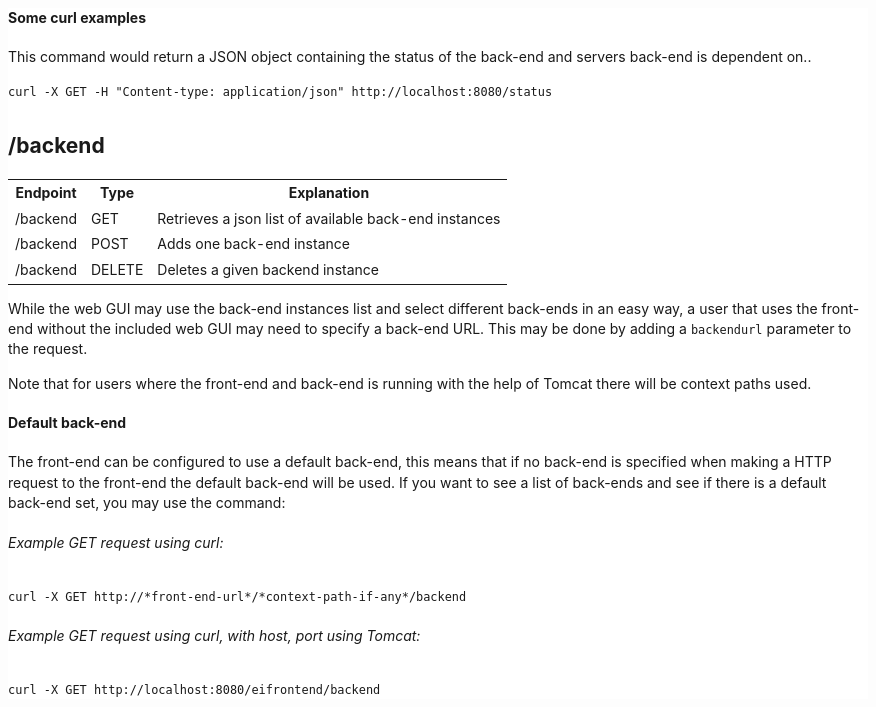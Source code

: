 #### Some curl examples

This command would return a JSON object containing the status of the back-end and servers back-end is dependent on..

    curl -X GET -H "Content-type: application/json" http://localhost:8080/status

## <a id="backend" /> /backend

<table>
    <tr>
        <th>Endpoint</th>
        <th>Type</th>
        <th>Explanation</th>
    </tr>
    <tr>
        <td>/backend</td>
        <td>GET</td>
        <td>Retrieves a json list of available back-end instances</td>
    </tr>
    <tr>
        <td>/backend</td>
        <td>POST</td>
        <td>Adds one back-end instance</td>
    </tr>
    <tr>
        <td>/backend</td>
        <td>DELETE</td>
        <td>Deletes a given backend instance</td>
    </tr>
</table>

While the web GUI may use the back-end instances list and select different back-ends in an easy way, a user that uses the front-end without the included web GUI may need to specify a back-end URL. This may be done by adding a `backendurl` parameter to the request.

Note that for users where the front-end and back-end is running with the help of Tomcat there will be context paths used.

#### Default back-end

The front-end can be configured to use a default back-end, this means that if no back-end is specified when making a HTTP request to the front-end the default back-end will be used.
If you want to see a list of back-ends and see if there is a default back-end set, you may use the command:

###### Example GET request using curl:

    curl -X GET http://*front-end-url*/*context-path-if-any*/backend

###### Example GET request using curl, with host, port using Tomcat:

    curl -X GET http://localhost:8080/eifrontend/backend
